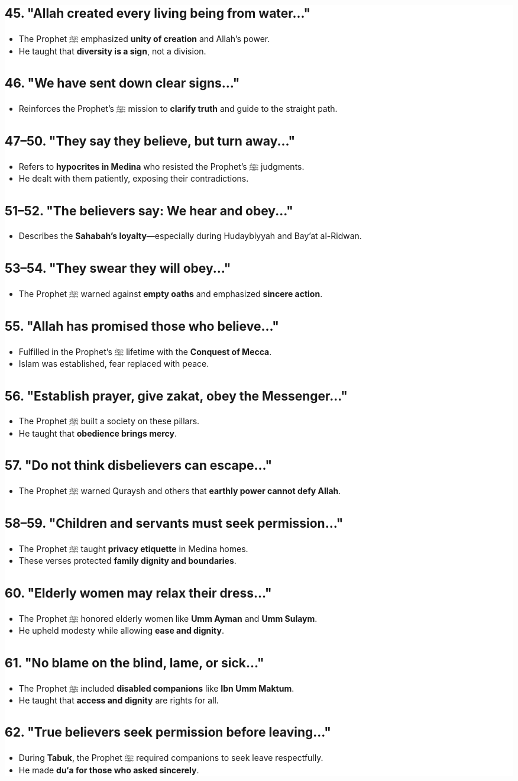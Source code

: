 ## 45. "Allah created every living being from water..."
- The Prophet ﷺ emphasized **unity of creation** and Allah’s power.
- He taught that **diversity is a sign**, not a division.

## 46. "We have sent down clear signs..."
- Reinforces the Prophet’s ﷺ mission to **clarify truth** and guide to the straight path.

## 47–50. "They say they believe, but turn away..."
- Refers to **hypocrites in Medina** who resisted the Prophet’s ﷺ judgments.
- He dealt with them patiently, exposing their contradictions.

## 51–52. "The believers say: We hear and obey..."
- Describes the **Sahabah’s loyalty**—especially during Hudaybiyyah and Bay’at al-Ridwan.

## 53–54. "They swear they will obey..."
- The Prophet ﷺ warned against **empty oaths** and emphasized **sincere action**.

## 55. "Allah has promised those who believe..."
- Fulfilled in the Prophet’s ﷺ lifetime with the **Conquest of Mecca**.
- Islam was established, fear replaced with peace.

## 56. "Establish prayer, give zakat, obey the Messenger..."
- The Prophet ﷺ built a society on these pillars.
- He taught that **obedience brings mercy**.

## 57. "Do not think disbelievers can escape..."
- The Prophet ﷺ warned Quraysh and others that **earthly power cannot defy Allah**.

## 58–59. "Children and servants must seek permission..."
- The Prophet ﷺ taught **privacy etiquette** in Medina homes.
- These verses protected **family dignity and boundaries**.

## 60. "Elderly women may relax their dress..."
- The Prophet ﷺ honored elderly women like **Umm Ayman** and **Umm Sulaym**.
- He upheld modesty while allowing **ease and dignity**.

## 61. "No blame on the blind, lame, or sick..."
- The Prophet ﷺ included **disabled companions** like **Ibn Umm Maktum**.
- He taught that **access and dignity** are rights for all.

## 62. "True believers seek permission before leaving..."
- During **Tabuk**, the Prophet ﷺ required companions to seek leave respectfully.
- He made **du‘a for those who asked sincerely**.
